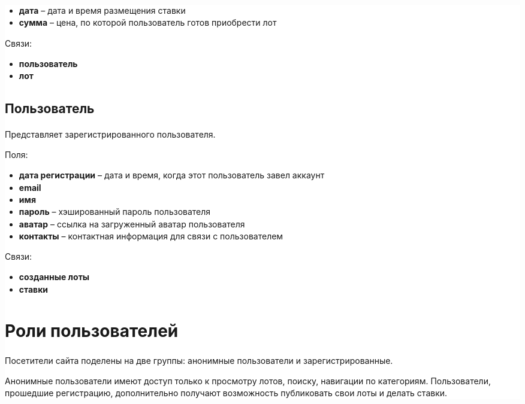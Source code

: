 - **дата** – дата и время размещения ставки
- **сумма** – цена, по которой пользователь готов приобрести лот

Связи:

- **пользователь**
- **лот**

## Пользователь

Представляет зарегистрированного пользователя.

Поля:

- **дата регистрации** – дата и время, когда этот пользователь завел аккаунт
- **email**
- **имя**
- **пароль** – хэшированный пароль пользователя
- **аватар** – ссылка на загруженный аватар пользователя
- **контакты** – контактная информация для связи с пользователем

Связи:

- **созданные лоты**
- **ставки**

# Роли пользователей

Посетители сайта поделены на две группы: анонимные пользователи и зарегистрированные.

Анонимные пользователи имеют доступ только к просмотру лотов, поиску, навигации по категориям.
Пользователи, прошедшие регистрацию, дополнительно получают возможность публиковать свои лоты и делать ставки.
